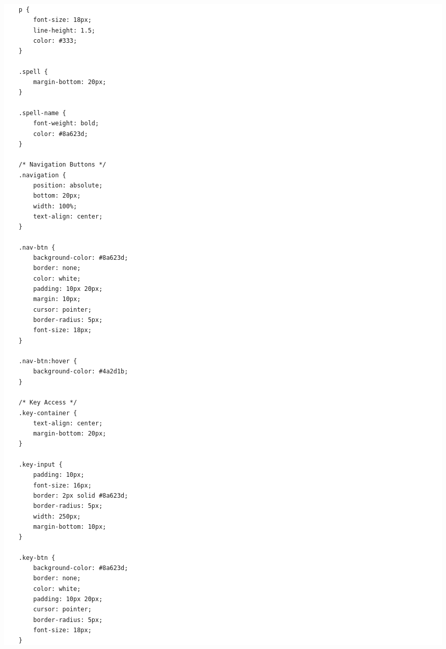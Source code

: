         p {
            font-size: 18px;
            line-height: 1.5;
            color: #333;
        }

        .spell {
            margin-bottom: 20px;
        }

        .spell-name {
            font-weight: bold;
            color: #8a623d;
        }

        /* Navigation Buttons */
        .navigation {
            position: absolute;
            bottom: 20px;
            width: 100%;
            text-align: center;
        }

        .nav-btn {
            background-color: #8a623d;
            border: none;
            color: white;
            padding: 10px 20px;
            margin: 10px;
            cursor: pointer;
            border-radius: 5px;
            font-size: 18px;
        }

        .nav-btn:hover {
            background-color: #4a2d1b;
        }

        /* Key Access */
        .key-container {
            text-align: center;
            margin-bottom: 20px;
        }

        .key-input {
            padding: 10px;
            font-size: 16px;
            border: 2px solid #8a623d;
            border-radius: 5px;
            width: 250px;
            margin-bottom: 10px;
        }

        .key-btn {
            background-color: #8a623d;
            border: none;
            color: white;
            padding: 10px 20px;
            cursor: pointer;
            border-radius: 5px;
            font-size: 18px;
        }
